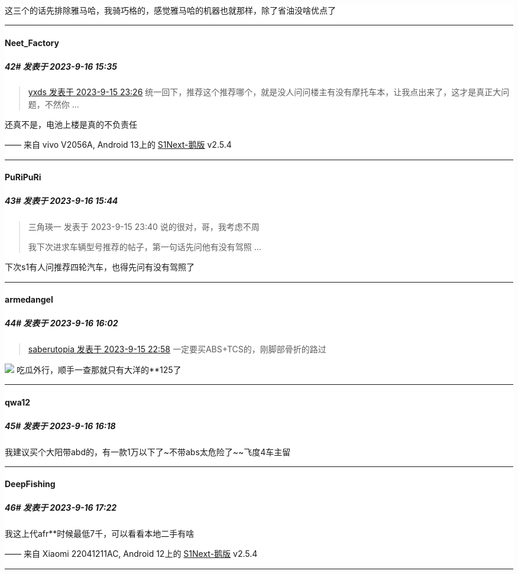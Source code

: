 这三个的话先排除雅马哈，我骑巧格的，感觉雅马哈的机器也就那样，除了省油没啥优点了

*****

####  Neet_Factory  
##### 42#       发表于 2023-9-16 15:35

<blockquote><a href="httphttps://bbs.saraba1st.com/2b/forum.php?mod=redirect&amp;goto=findpost&amp;pid=62423432&amp;ptid=2152929" target="_blank">yxds 发表于 2023-9-15 23:26</a>
统一回下，推荐这个推荐哪个，就是没人问问楼主有没有摩托车本，让我点出来了，这才是真正大问题，不然你 ...</blockquote>
还真不是，电池上楼是真的不负责任

—— 来自 vivo V2056A, Android 13上的 [S1Next-鹅版](https://github.com/ykrank/S1-Next/releases) v2.5.4

*****

####  PuRiPuRi  
##### 43#       发表于 2023-9-16 15:44

<blockquote>三角瑛一 发表于 2023-9-15 23:40
说的很对，哥，我考虑不周

我下次进求车辆型号推荐的帖子，第一句话先问他有没有驾照 ...</blockquote>
下次s1有人问推荐四轮汽车，也得先问有没有驾照了

*****

####  armedangel  
##### 44#       发表于 2023-9-16 16:02

<blockquote><a href="httphttps://bbs.saraba1st.com/2b/forum.php?mod=redirect&amp;goto=findpost&amp;pid=62423220&amp;ptid=2152929" target="_blank">saberutopia 发表于 2023-9-15 22:58</a>
一定要买ABS+TCS的，刚脚部骨折的路过</blockquote>
<img src="https://p.sda1.dev/13/b7b2df8125f183dec162fcdb21d50d7e/IMG_AA57ABC820E3840EC7CC4672B0A7B74A.jpeg" referrerpolicy="no-referrer">
吃瓜外行，顺手一查那就只有大洋的**125了

*****

####  qwa12  
##### 45#       发表于 2023-9-16 16:18

我建议买个大阳带abd的，有一款1万以下了~不带abs太危险了~~飞度4车主留

*****

####  DeepFishing  
##### 46#       发表于 2023-9-16 17:22

我这上代afr**时候最低7千，可以看看本地二手有啥

—— 来自 Xiaomi 22041211AC, Android 12上的 [S1Next-鹅版](https://github.com/ykrank/S1-Next/releases) v2.5.4

*****
